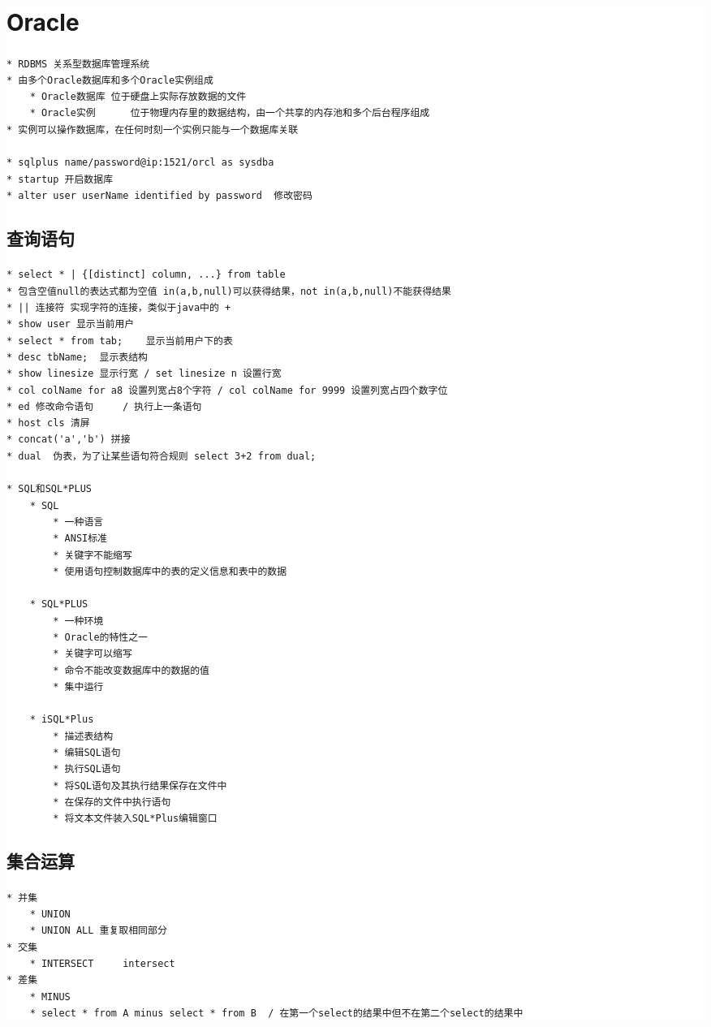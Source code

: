 # Oracle #
	* RDBMS	关系型数据库管理系统
	* 由多个Oracle数据库和多个Oracle实例组成
		* Oracle数据库	位于硬盘上实际存放数据的文件
		* Oracle实例		位于物理内存里的数据结构，由一个共享的内存池和多个后台程序组成
	* 实例可以操作数据库，在任何时刻一个实例只能与一个数据库关联

	* sqlplus name/password@ip:1521/orcl as sysdba
	* startup 开启数据库
	* alter user userName identified by password  修改密码
	
## 查询语句 ##
	* select * | {[distinct] column, ...} from table
	* 包含空值null的表达式都为空值 in(a,b,null)可以获得结果，not in(a,b,null)不能获得结果
	* || 连接符 实现字符的连接，类似于java中的 +
	* show user	显示当前用户
	* select * from tab;	显示当前用户下的表
	* desc tbName;	显示表结构
	* show linesize	显示行宽 / set linesize n 设置行宽
	* col colName for a8 设置列宽占8个字符 / col colName for 9999 设置列宽占四个数字位
	* ed 修改命令语句		/ 执行上一条语句
	* host cls 清屏
	* concat('a','b') 拼接
	* dual	伪表，为了让某些语句符合规则 select 3+2 from dual;

	* SQL和SQL*PLUS
		* SQL
			* 一种语言
			* ANSI标准
			* 关键字不能缩写
			* 使用语句控制数据库中的表的定义信息和表中的数据

		* SQL*PLUS
			* 一种环境
			* Oracle的特性之一
			* 关键字可以缩写
			* 命令不能改变数据库中的数据的值
			* 集中运行

		* iSQL*Plus
			* 描述表结构
			* 编辑SQL语句
			* 执行SQL语句
			* 将SQL语句及其执行结果保存在文件中
			* 在保存的文件中执行语句
			* 将文本文件装入SQL*Plus编辑窗口


## 集合运算 ##
	* 并集
		* UNION 
		* UNION ALL 重复取相同部分
	* 交集
		* INTERSECT		intersect
	* 差集
		* MINUS
		* select * from A minus select * from B  / 在第一个select的结果中但不在第二个select的结果中
